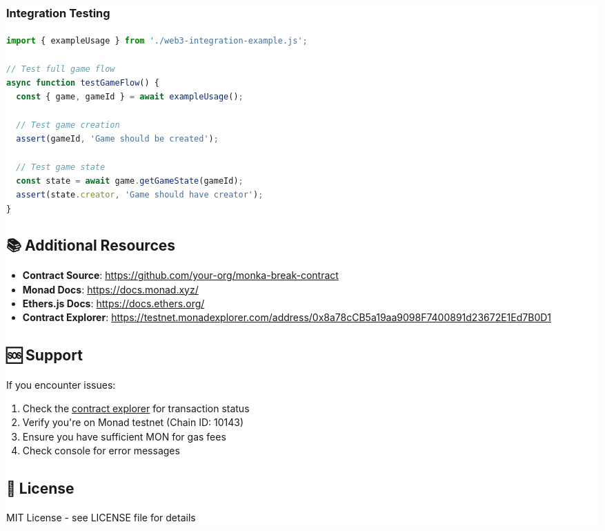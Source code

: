 ### Integration Testing
```javascript
import { exampleUsage } from './web3-integration-example.js';

// Test full game flow
async function testGameFlow() {
  const { game, gameId } = await exampleUsage();
  
  // Test game creation
  assert(gameId, 'Game should be created');
  
  // Test game state
  const state = await game.getGameState(gameId);
  assert(state.creator, 'Game should have creator');
}
```

## 📚 Additional Resources

- **Contract Source**: https://github.com/your-org/monka-break-contract
- **Monad Docs**: https://docs.monad.xyz/
- **Ethers.js Docs**: https://docs.ethers.org/
- **Contract Explorer**: https://testnet.monadexplorer.com/address/0x8a78cCB5a19aa9098F7400891d23672E1Ed7B0D1

## 🆘 Support

If you encounter issues:

1. Check the [contract explorer](https://testnet.monadexplorer.com/address/0x8a78cCB5a19aa9098F7400891d23672E1Ed7B0D1) for transaction status
2. Verify you're on Monad testnet (Chain ID: 10143)
3. Ensure you have sufficient MON for gas fees
4. Check console for error messages

## 📄 License

MIT License - see LICENSE file for details 